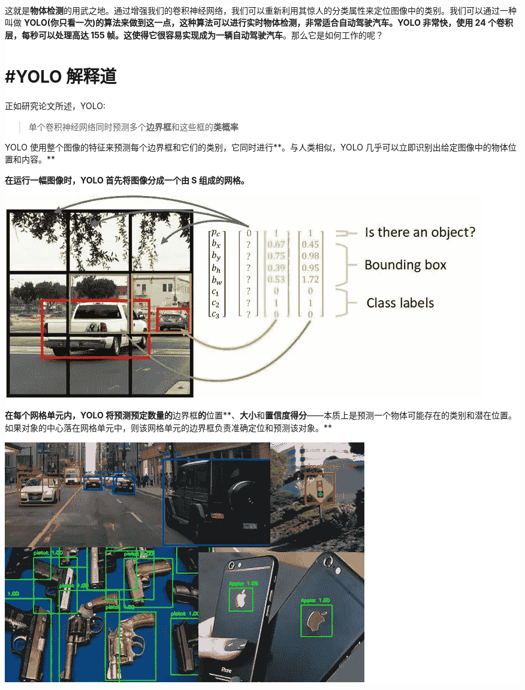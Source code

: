 这就是**物体检测**的用武之地。通过增强我们的卷积神经网络，我们可以重新利用其惊人的分类属性来定位图像中的类别。我们可以通过一种叫做 **YOLO(你只看一次)**的算法来做到这一点，这种算法可以进行实时物体检测，非常适合自动驾驶汽车。YOLO 非常快，使用 24 个卷积层，每秒可以处理高达 155 帧。这使得它很容易实现成为一辆**自动驾驶汽车**。那么它是如何工作的呢？

# #YOLO 解释道

正如研究论文所述，YOLO:

> 单个卷积神经网络同时预测多个**边界框**和这些框的**类概率**

YOLO 使用整个图像的特征来预测每个边界框和它们的类别，它同时进行**。与人类相似，YOLO 几乎可以立即识别出给定图像中的物体位置和内容。**

**在运行一幅图像时，YOLO 首先将图像分成一个由 S 组成的网格。**

**![](img/8d81443b35854d98021424bc88c3538d.png)**

**在每个网格单元内，YOLO 将预测预定数量的**边界框**的**位置**、**大小**和**置信度得分**——本质上是预测一个物体可能存在的类别和潜在位置。如果对象的中心落在网格单元中，则该网格单元的边界框负责准确定位和预测该对象。**

**![](img/dbb7c80de4f6577a660c68bdbb4e9e5f.png)**
